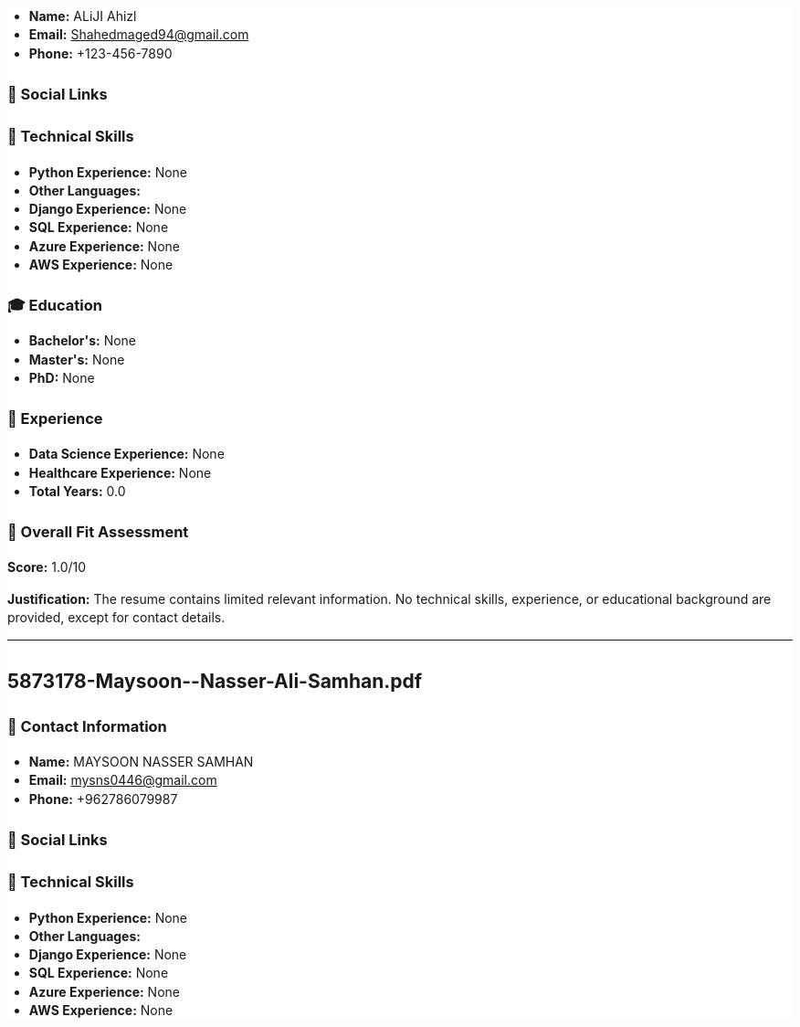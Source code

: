 - **Name:** ALiJI Ahizl
- **Email:** Shahedmaged94@gmail.com
- **Phone:** +123-456-7890

### 🔗 Social Links


### 🔧 Technical Skills

- **Python Experience:** None
- **Other Languages:** 
- **Django Experience:** None
- **SQL Experience:** None
- **Azure Experience:** None
- **AWS Experience:** None

### 🎓 Education

- **Bachelor's:** None
- **Master's:** None
- **PhD:** None

### 💼 Experience

- **Data Science Experience:** None
- **Healthcare Experience:** None
- **Total Years:** 0.0

### 🎯 Overall Fit Assessment

**Score:** 1.0/10

**Justification:** The resume contains limited relevant information. No technical skills, experience, or educational background are provided, except for contact details.

---

## 5873178-Maysoon--Nasser-Ali-Samhan.pdf

### 👤 Contact Information

- **Name:** MAYSOON NASSER SAMHAN
- **Email:** mysns0446@gmail.com
- **Phone:** +962786079987

### 🔗 Social Links


### 🔧 Technical Skills

- **Python Experience:** None
- **Other Languages:** 
- **Django Experience:** None
- **SQL Experience:** None
- **Azure Experience:** None
- **AWS Experience:** None
